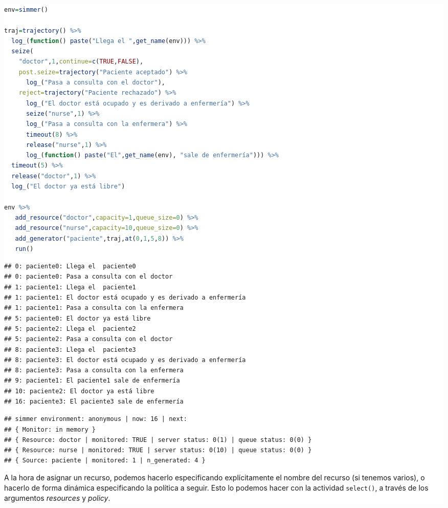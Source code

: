 
```r
env=simmer()

traj=trajectory() %>%
  log_(function() paste("Llega el ",get_name(env))) %>%
  seize(
    "doctor",1,continue=c(TRUE,FALSE),
    post.seize=trajectory("Paciente aceptado") %>% 
      log_("Pasa a consulta con el doctor"), 
    reject=trajectory("Paciente rechazado") %>% 
      log_("El doctor está ocupado y es derivado a enfermería") %>% 
      seize("nurse",1) %>%
      log_("Pasa a consulta con la enfermera") %>%
      timeout(8) %>%
      release("nurse",1) %>%
      log_(function() paste("El",get_name(env), "sale de enfermería"))) %>%
  timeout(5) %>% 
  release("doctor",1) %>% 
  log_("El doctor ya está libre")

env %>%
   add_resource("doctor",capacity=1,queue_size=0) %>% 
   add_resource("nurse",capacity=10,queue_size=0) %>%
   add_generator("paciente",traj,at(0,1,5,8)) %>%
   run()
```

```
## 0: paciente0: Llega el  paciente0
## 0: paciente0: Pasa a consulta con el doctor
## 1: paciente1: Llega el  paciente1
## 1: paciente1: El doctor está ocupado y es derivado a enfermería
## 1: paciente1: Pasa a consulta con la enfermera
## 5: paciente0: El doctor ya está libre
## 5: paciente2: Llega el  paciente2
## 5: paciente2: Pasa a consulta con el doctor
## 8: paciente3: Llega el  paciente3
## 8: paciente3: El doctor está ocupado y es derivado a enfermería
## 8: paciente3: Pasa a consulta con la enfermera
## 9: paciente1: El paciente1 sale de enfermería
## 10: paciente2: El doctor ya está libre
## 16: paciente3: El paciente3 sale de enfermería
```

```
## simmer environment: anonymous | now: 16 | next: 
## { Monitor: in memory }
## { Resource: doctor | monitored: TRUE | server status: 0(1) | queue status: 0(0) }
## { Resource: nurse | monitored: TRUE | server status: 0(10) | queue status: 0(0) }
## { Source: paciente | monitored: 1 | n_generated: 4 }
```

A la hora de asignar un recurso, podemos hacerlo especificando explícitamente el nombre del recurso (si tenemos varios), o hacerlo de forma dinámica especificando la política a seguir.
Esto lo podemos hacer con la actividad `select()`, a través de los argumentos *resources* y *policy*.
